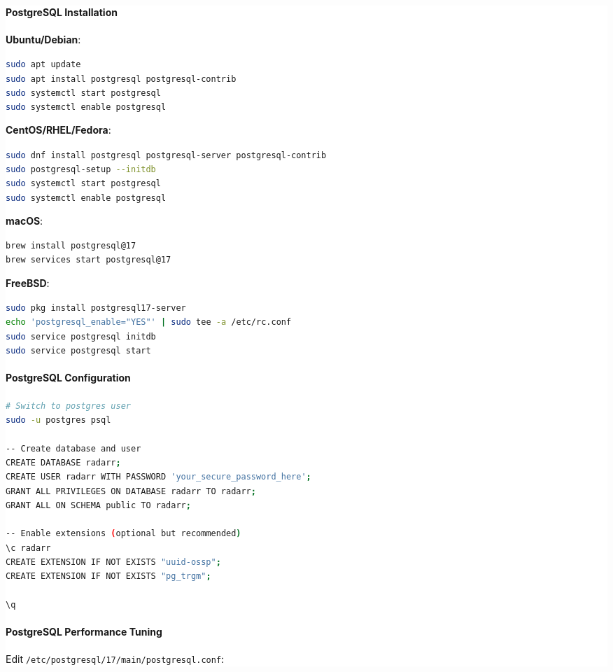 #### PostgreSQL Installation

**Ubuntu/Debian**:
```bash
sudo apt update
sudo apt install postgresql postgresql-contrib
sudo systemctl start postgresql
sudo systemctl enable postgresql
```

**CentOS/RHEL/Fedora**:
```bash
sudo dnf install postgresql postgresql-server postgresql-contrib
sudo postgresql-setup --initdb
sudo systemctl start postgresql
sudo systemctl enable postgresql
```

**macOS**:
```bash
brew install postgresql@17
brew services start postgresql@17
```

**FreeBSD**:
```bash
sudo pkg install postgresql17-server
echo 'postgresql_enable="YES"' | sudo tee -a /etc/rc.conf
sudo service postgresql initdb
sudo service postgresql start
```

#### PostgreSQL Configuration

```bash
# Switch to postgres user
sudo -u postgres psql

-- Create database and user
CREATE DATABASE radarr;
CREATE USER radarr WITH PASSWORD 'your_secure_password_here';
GRANT ALL PRIVILEGES ON DATABASE radarr TO radarr;
GRANT ALL ON SCHEMA public TO radarr;

-- Enable extensions (optional but recommended)
\c radarr
CREATE EXTENSION IF NOT EXISTS "uuid-ossp";
CREATE EXTENSION IF NOT EXISTS "pg_trgm";

\q
```

#### PostgreSQL Performance Tuning

Edit `/etc/postgresql/17/main/postgresql.conf`:
